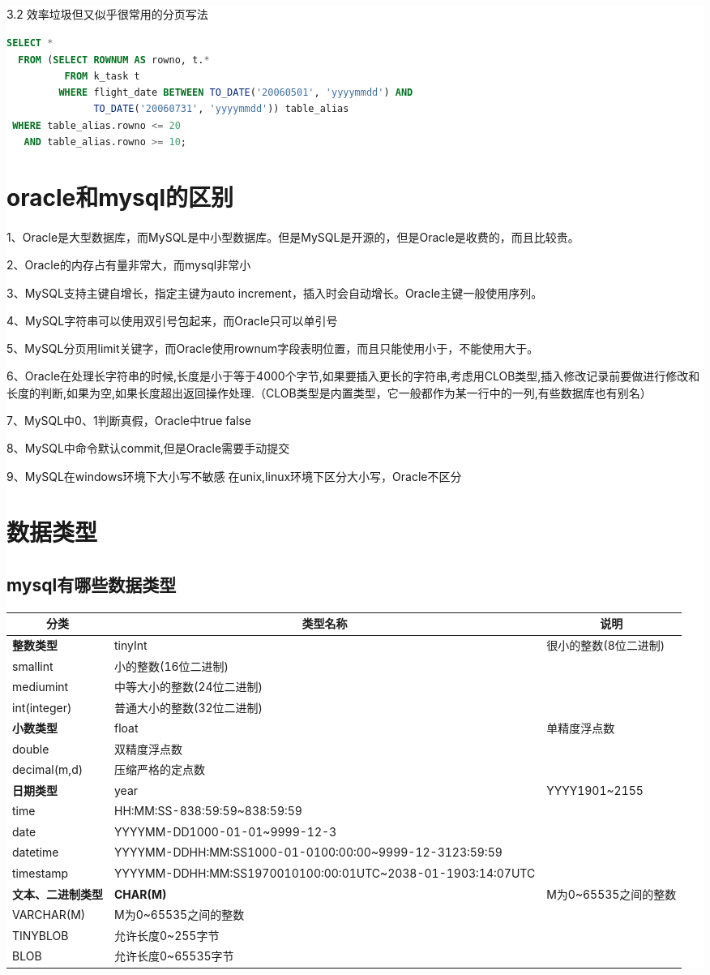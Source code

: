 3.2 效率垃圾但又似乎很常用的分页写法

```sql
SELECT *
  FROM (SELECT ROWNUM AS rowno, t.*
          FROM k_task t
         WHERE flight_date BETWEEN TO_DATE('20060501', 'yyyymmdd') AND
               TO_DATE('20060731', 'yyyymmdd')) table_alias
 WHERE table_alias.rowno <= 20
   AND table_alias.rowno >= 10;
```

# oracle和mysql的区别

1、Oracle是大型数据库，而MySQL是中小型数据库。但是MySQL是开源的，但是Oracle是收费的，而且比较贵。

2、Oracle的内存占有量非常大，而mysql非常小

3、MySQL支持主键自增长，指定主键为auto increment，插入时会自动增长。Oracle主键一般使用序列。

4、MySQL字符串可以使用双引号包起来，而Oracle只可以单引号

5、MySQL分页用limit关键字，而Oracle使用rownum字段表明位置，而且只能使用小于，不能使用大于。

6、Oracle在处理长字符串的时候,长度是小于等于4000个字节,如果要插入更长的字符串,考虑用CLOB类型,插入修改记录前要做进行修改和 长度的判断,如果为空,如果长度超出返回操作处理.（CLOB类型是内置类型，它一般都作为某一行中的一列,有些数据库也有别名）

7、MySQL中0、1判断真假，Oracle中true false

8、MySQL中命令默认commit,但是Oracle需要手动提交

9、MySQL在windows环境下大小写不敏感 在unix,linux环境下区分大小写，Oracle不区分

# 数据类型

## mysql有哪些数据类型

| 分类                 | 类型名称                                                   | 说明                  |
| -------------------- | ---------------------------------------------------------- | --------------------- |
| **整数类型**         | tinyInt                                                    | 很小的整数(8位二进制) |
| smallint             | 小的整数(16位二进制)                                       |                       |
| mediumint            | 中等大小的整数(24位二进制)                                 |                       |
| int(integer)         | 普通大小的整数(32位二进制)                                 |                       |
| **小数类型**         | float                                                      | 单精度浮点数          |
| double               | 双精度浮点数                                               |                       |
| decimal(m,d)         | 压缩严格的定点数                                           |                       |
| **日期类型**         | year                                                       | YYYY1901~2155         |
| time                 | HH:MM:SS-838:59:59~838:59:59                               |                       |
| date                 | YYYYMM-DD1000-01-01~9999-12-3                              |                       |
| datetime             | YYYYMM-DDHH:MM:SS1000-01-0100:00:00~9999-12-3123:59:59     |                       |
| timestamp            | YYYYMM-DDHH:MM:SS1970010100:00:01UTC~2038-01-1903:14:07UTC |                       |
| **文本、二进制类型** | **CHAR(M)**                                                | M为0~65535之间的整数  |
| VARCHAR(M)           | M为0~65535之间的整数                                       |                       |
| TINYBLOB             | 允许长度0~255字节                                          |                       |
| BLOB                 | 允许长度0~65535字节                                        |                       |
